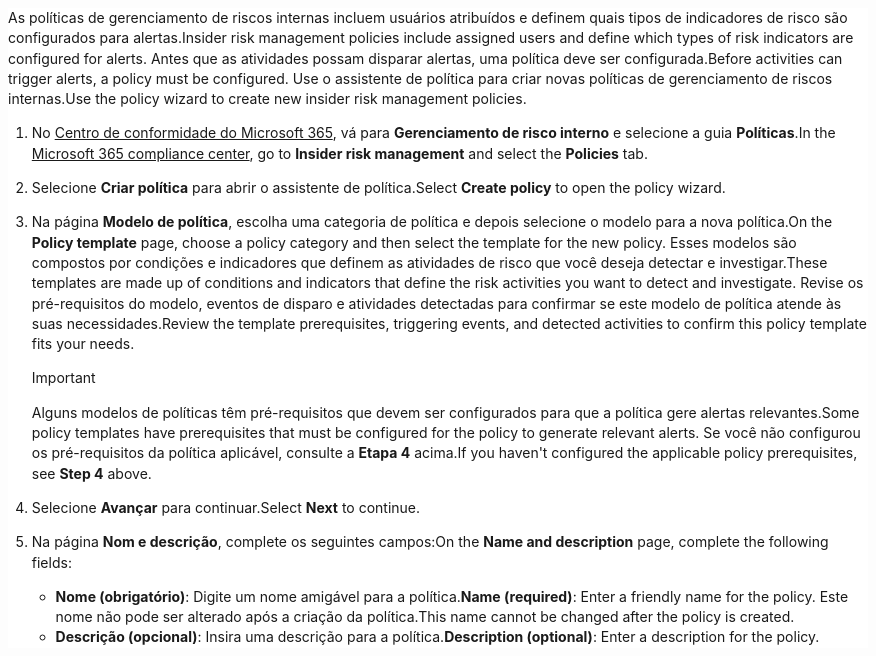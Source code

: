 <span data-ttu-id="1857f-273">As políticas de gerenciamento de riscos internas incluem usuários atribuídos e definem quais tipos de indicadores de risco são configurados para alertas.</span><span class="sxs-lookup"><span data-stu-id="1857f-273">Insider risk management policies include assigned users and define which types of risk indicators are configured for alerts.</span></span> <span data-ttu-id="1857f-274">Antes que as atividades possam disparar alertas, uma política deve ser configurada.</span><span class="sxs-lookup"><span data-stu-id="1857f-274">Before activities can trigger alerts, a policy must be configured.</span></span> <span data-ttu-id="1857f-275">Use o assistente de política para criar novas políticas de gerenciamento de riscos internas.</span><span class="sxs-lookup"><span data-stu-id="1857f-275">Use the policy wizard to create new insider risk management policies.</span></span>

1. <span data-ttu-id="1857f-276">No [Centro de conformidade do Microsoft 365](https://compliance.microsoft.com), vá para **Gerenciamento de risco interno** e selecione a guia **Políticas**.</span><span class="sxs-lookup"><span data-stu-id="1857f-276">In the [Microsoft 365 compliance center](https://compliance.microsoft.com), go to **Insider risk management** and select the **Policies** tab.</span></span>
2. <span data-ttu-id="1857f-277">Selecione **Criar política** para abrir o assistente de política.</span><span class="sxs-lookup"><span data-stu-id="1857f-277">Select **Create policy** to open the policy wizard.</span></span>
3. <span data-ttu-id="1857f-278">Na página **Modelo de política**, escolha uma categoria de política e depois selecione o modelo para a nova política.</span><span class="sxs-lookup"><span data-stu-id="1857f-278">On the **Policy template** page, choose a policy category and then select the template for the new policy.</span></span> <span data-ttu-id="1857f-279">Esses modelos são compostos por condições e indicadores que definem as atividades de risco que você deseja detectar e investigar.</span><span class="sxs-lookup"><span data-stu-id="1857f-279">These templates are made up of conditions and indicators that define the risk activities you want to detect and investigate.</span></span> <span data-ttu-id="1857f-280">Revise os pré-requisitos do modelo, eventos de disparo e atividades detectadas para confirmar se este modelo de política atende às suas necessidades.</span><span class="sxs-lookup"><span data-stu-id="1857f-280">Review the template prerequisites, triggering events, and detected activities to confirm this policy template fits your needs.</span></span>

    > [!IMPORTANT]
    > <span data-ttu-id="1857f-281">Alguns modelos de políticas têm pré-requisitos que devem ser configurados para que a política gere alertas relevantes.</span><span class="sxs-lookup"><span data-stu-id="1857f-281">Some policy templates have prerequisites that must be configured for the policy to generate relevant alerts.</span></span> <span data-ttu-id="1857f-282">Se você não configurou os pré-requisitos da política aplicável, consulte a **Etapa 4** acima.</span><span class="sxs-lookup"><span data-stu-id="1857f-282">If you haven't configured the applicable policy prerequisites, see **Step 4** above.</span></span>

4. <span data-ttu-id="1857f-283">Selecione **Avançar** para continuar.</span><span class="sxs-lookup"><span data-stu-id="1857f-283">Select **Next** to continue.</span></span>
5. <span data-ttu-id="1857f-284">Na página **Nom e descrição**, complete os seguintes campos:</span><span class="sxs-lookup"><span data-stu-id="1857f-284">On the **Name and description** page, complete the following fields:</span></span>
    - <span data-ttu-id="1857f-285">**Nome (obrigatório)**: Digite um nome amigável para a política.</span><span class="sxs-lookup"><span data-stu-id="1857f-285">**Name (required)**: Enter a friendly name for the policy.</span></span> <span data-ttu-id="1857f-286">Este nome não pode ser alterado após a criação da política.</span><span class="sxs-lookup"><span data-stu-id="1857f-286">This name cannot be changed after the policy is created.</span></span>
    - <span data-ttu-id="1857f-287">**Descrição (opcional)**: Insira uma descrição para a política.</span><span class="sxs-lookup"><span data-stu-id="1857f-287">**Description (optional)**: Enter a description for the policy.</span></span>
